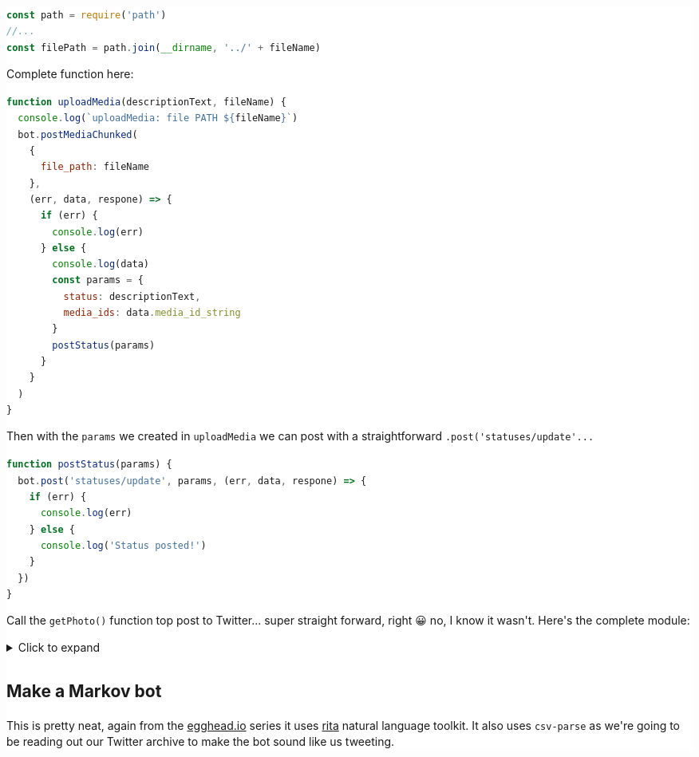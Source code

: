 ```javascript
const path = require('path')
//...
const filePath = path.join(__dirname, '../' + fileName)
```

Complete function here:

```javascript
function uploadMedia(descriptionText, fileName) {
  console.log(`uploadMedia: file PATH ${fileName}`)
  bot.postMediaChunked(
    {
      file_path: fileName
    },
    (err, data, respone) => {
      if (err) {
        console.log(err)
      } else {
        console.log(data)
        const params = {
          status: descriptionText,
          media_ids: data.media_id_string
        }
        postStatus(params)
      }
    }
  )
}
```

Then with the `params` we created in `uploadMedia` we can post with a
straightforward `.post('statuses/update'...`

```javascript
function postStatus(params) {
  bot.post('statuses/update', params, (err, data, respone) => {
    if (err) {
      console.log(err)
    } else {
      console.log('Status posted!')
    }
  })
}
```

Call the `getPhoto()` function top post to Twitter... super straight forward,
right 😀 no, I know it wasn't. Here's the complete module:

<details><summary>Click to expand</summary></details>

## Make a Markov bot

This is pretty neat, again from the [egghead.io][egghead-markov] series it uses [rita][rita-npm] natural language toolkit. It also uses `csv-parse` as we're going to be reading out our Twitter archive to make the bot sound like us tweeting.


[license-badge]: https://img.shields.io/github/license/mashape/apistatus.svg
[license-url]: http://opensource.org/licenses/MIT
[gitter-bagde]: https://badges.gitter.im/awesome-twitter-bots/Lobby.svg
[gitter-url]: https://gitter.im/awesome-twitter-bots/Lobby?utm_source=badge&utm_medium=badge&utm_campaign=pr-badge&utm_content=badge
[npm]: https://www.npmjs.com/
[twit]: https://www.npmjs.com/package/twit
[twitter-bot-bootstrap-readme]: https://github.com/spences10/twitter-bot-bootstrap#twitter-bot-bootstrap
[twitter-bot-bootstrap]: https://github.com/spences10/twitter-bot-bootstrap
[aman-github-profile]: https://github.com/amandeepmittal
[awesome-twitter-bots]: https://github.com/amandeepmittal/awesome-twitter-bots
[twitter-app]: https://apps.twitter.com/app/new
[dotenv]: https://www.npmjs.com/package/dotenv
[scottbot]: https://twitter.com/DroidScott
[scotttwit]: https://twitter.com/ScottDevTweets
[egghead-media-files]: https://egghead.io/lessons/node-js-tweet-media-files-with-twit-js
[hannah-davis]: https://egghead.io/instructors/hannah-davis
[nasa-iotd]: https://www.nasa.gov/multimedia/imagegallery/iotd.html
[api-apply]: https://api.nasa.gov/index.html#apply-for-an-api-key
[egghead-markov]: https://egghead.io/lessons/node-js-make-a-bot-that-sounds-like-you-with-rita-js?series=create-your-own-twitter-bots
[rita-npm]: https://www.npmjs.com/package/rita
[tweet-archive]: https://support.twitter.com/articles/20170160
[npm-tabletop]: https://www.npmjs.com/package/tabletop
[egghead-tabletop]: https://egghead.io/lessons/node-js-retrieve-and-tweet-information-from-google-spreadsheets
[google-sheets]: sheets.google.com
[zeit-login]: https://zeit.co/login
[now]: https://zeit.co/now
[now-getting-started-cli]: https://zeit.co/docs/getting-started/installing-now#cli-with-npm
[now-first-deploy]: https://zeit.co/docs/getting-started/your-first-deployments#deploying-node
[github-issue]: https://github.com/spences10/twitter-bot-playground/issues/new
[immutable-deployment]: https://blog.codeship.com/immutable-deployments/
[tim]: https://github.com/timneutkens
[ternary]: https://developer.mozilla.org/en/docs/Web/JavaScript/Reference/Operators/Conditional_Operator